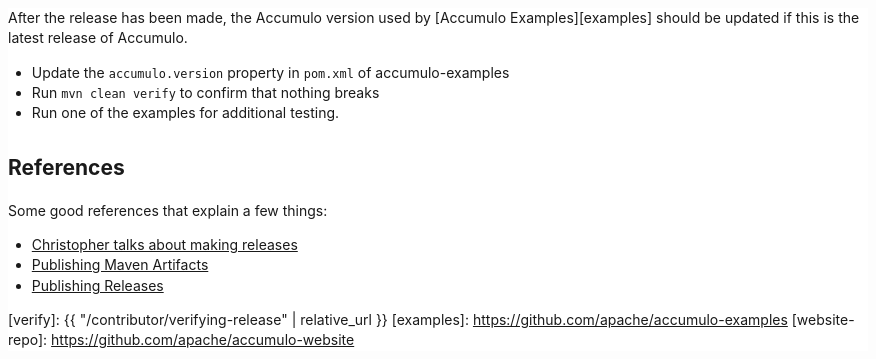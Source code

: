 After the release has been made, the Accumulo version used by [Accumulo Examples][examples] should be updated
if this is the latest release of Accumulo.

 * Update the `accumulo.version` property in `pom.xml` of accumulo-examples
 * Run `mvn clean verify` to confirm that nothing breaks
 * Run one of the examples for additional testing.

## References

Some good references that explain a few things:

- [Christopher talks about making releases][3]
- [Publishing Maven Artifacts][4]
- [Publishing Releases][5]

[Setup]: #setup
[Update the CHANGES file]: #update-the-changes-file
[Triage Issues]: #triage-issues
[Create the candidate]: #create-the-candidate
[Vote]: #vote
[Promote the artifacts]: #promote-the-artifacts
[Create the final Git tag]: #create-the-final-git-tag
[Copy artifacts to dist.apache.org]: #copy-artifacts-to-distapacheorg
[Update projects.apache.org]: #update-projectsapacheorg
[Update Documentation]: #update-documentation
[Update Javadocs]: #update-javadocs
[Update Accumulo Examples]: #update-accumulo-examples

[1]: https://www.apache.org/dev/release-signing
[2]: https://repository.apache.org
[3]: https://mail-archives.apache.org/mod_mbox/accumulo-dev/201305.mbox/raw/%3CCAL5zq9bH8y0FyjXmmfXhWPj8axosn9dZ7%2Bu-R1DK4Y-WM1YoWg%40mail.gmail.com%3E
[4]: https://www.apache.org/dev/publishing-maven-artifacts
[5]: https://www.apache.org/dev/release-publishing
[7]: https://www.kb.cert.org/vuls/id/225657
[8]: https://www.apache.org/dev/cmsref#extpaths
[addrelease]: https://reporter.apache.org/addrelease?accumulo
[verify]: {{ "/contributor/verifying-release" | relative_url }}
[examples]: https://github.com/apache/accumulo-examples
[website-repo]: https://github.com/apache/accumulo-website
